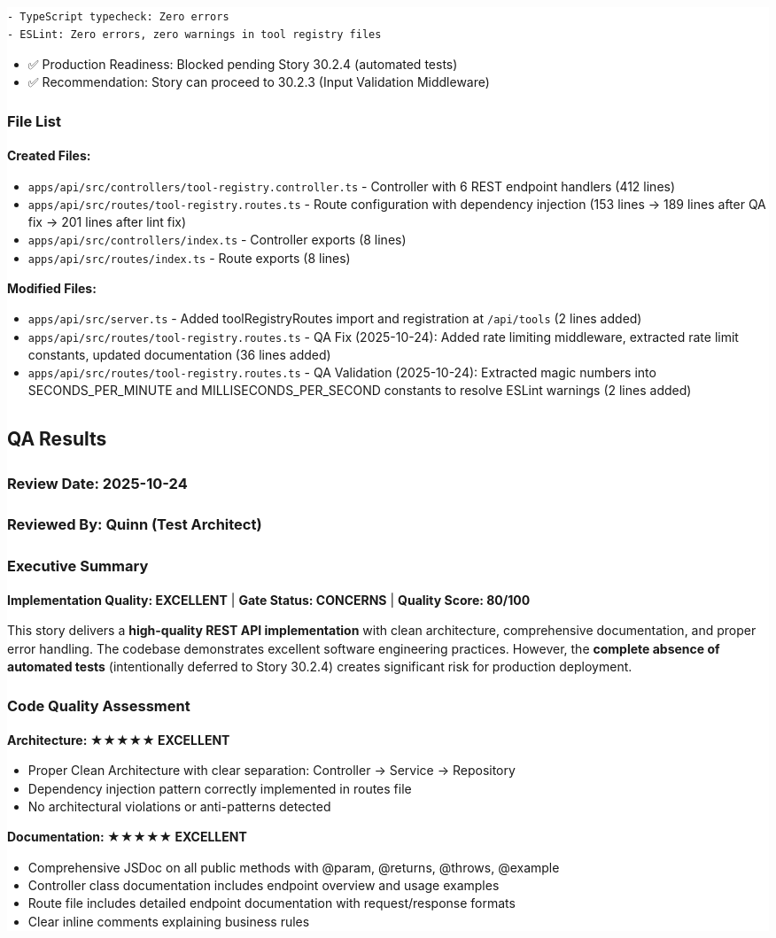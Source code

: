     - TypeScript typecheck: Zero errors
    - ESLint: Zero errors, zero warnings in tool registry files
  - ✅ Production Readiness: Blocked pending Story 30.2.4 (automated tests)
  - ✅ Recommendation: Story can proceed to 30.2.3 (Input Validation Middleware)

### File List

**Created Files:**

- `apps/api/src/controllers/tool-registry.controller.ts` - Controller with 6 REST endpoint handlers
  (412 lines)
- `apps/api/src/routes/tool-registry.routes.ts` - Route configuration with dependency injection (153
  lines → 189 lines after QA fix → 201 lines after lint fix)
- `apps/api/src/controllers/index.ts` - Controller exports (8 lines)
- `apps/api/src/routes/index.ts` - Route exports (8 lines)

**Modified Files:**

- `apps/api/src/server.ts` - Added toolRegistryRoutes import and registration at `/api/tools` (2
  lines added)
- `apps/api/src/routes/tool-registry.routes.ts` - QA Fix (2025-10-24): Added rate limiting
  middleware, extracted rate limit constants, updated documentation (36 lines added)
- `apps/api/src/routes/tool-registry.routes.ts` - QA Validation (2025-10-24): Extracted magic
  numbers into SECONDS_PER_MINUTE and MILLISECONDS_PER_SECOND constants to resolve ESLint warnings
  (2 lines added)

## QA Results

### Review Date: 2025-10-24

### Reviewed By: Quinn (Test Architect)

### Executive Summary

**Implementation Quality: EXCELLENT** | **Gate Status: CONCERNS** | **Quality Score: 80/100**

This story delivers a **high-quality REST API implementation** with clean architecture,
comprehensive documentation, and proper error handling. The codebase demonstrates excellent software
engineering practices. However, the **complete absence of automated tests** (intentionally deferred
to Story 30.2.4) creates significant risk for production deployment.

### Code Quality Assessment

**Architecture: ★★★★★ EXCELLENT**

- Proper Clean Architecture with clear separation: Controller → Service → Repository
- Dependency injection pattern correctly implemented in routes file
- No architectural violations or anti-patterns detected

**Documentation: ★★★★★ EXCELLENT**

- Comprehensive JSDoc on all public methods with @param, @returns, @throws, @example
- Controller class documentation includes endpoint overview and usage examples
- Route file includes detailed endpoint documentation with request/response formats
- Clear inline comments explaining business rules
